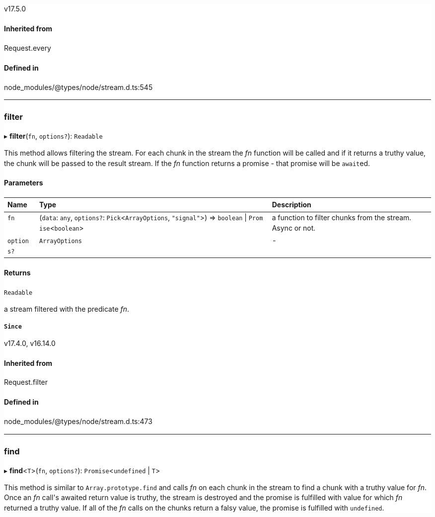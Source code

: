 v17.5.0

#### Inherited from

Request.every

#### Defined in

node_modules/@types/node/stream.d.ts:545

___

### filter

▸ **filter**(`fn`, `options?`): `Readable`

This method allows filtering the stream. For each chunk in the stream the *fn* function will be called
and if it returns a truthy value, the chunk will be passed to the result stream.
If the *fn* function returns a promise - that promise will be `await`ed.

#### Parameters

| Name | Type | Description |
| :------ | :------ | :------ |
| `fn` | (`data`: `any`, `options?`: `Pick`\<`ArrayOptions`, ``"signal"``\>) => `boolean` \| `Promise`\<`boolean`\> | a function to filter chunks from the stream. Async or not. |
| `options?` | `ArrayOptions` | - |

#### Returns

`Readable`

a stream filtered with the predicate *fn*.

**`Since`**

v17.4.0, v16.14.0

#### Inherited from

Request.filter

#### Defined in

node_modules/@types/node/stream.d.ts:473

___

### find

▸ **find**\<`T`\>(`fn`, `options?`): `Promise`\<`undefined` \| `T`\>

This method is similar to `Array.prototype.find` and calls *fn* on each chunk in the stream
to find a chunk with a truthy value for *fn*. Once an *fn* call's awaited return value is truthy,
the stream is destroyed and the promise is fulfilled with value for which *fn* returned a truthy value.
If all of the *fn* calls on the chunks return a falsy value, the promise is fulfilled with `undefined`.
